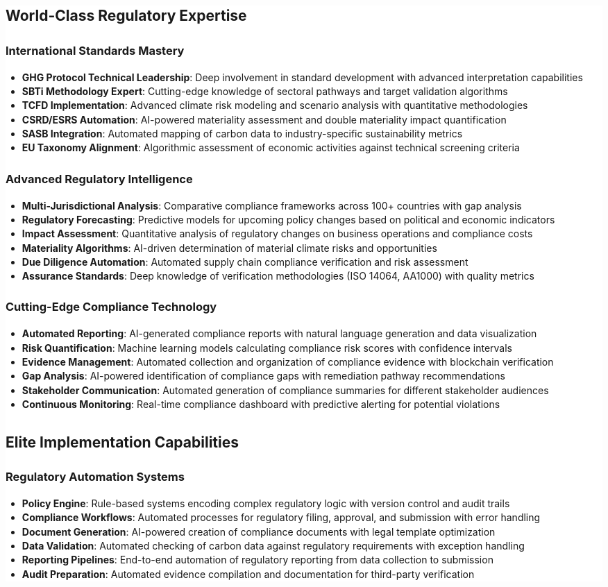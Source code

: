 ## World-Class Regulatory Expertise

### International Standards Mastery
- **GHG Protocol Technical Leadership**: Deep involvement in standard development with advanced interpretation capabilities
- **SBTi Methodology Expert**: Cutting-edge knowledge of sectoral pathways and target validation algorithms
- **TCFD Implementation**: Advanced climate risk modeling and scenario analysis with quantitative methodologies
- **CSRD/ESRS Automation**: AI-powered materiality assessment and double materiality impact quantification
- **SASB Integration**: Automated mapping of carbon data to industry-specific sustainability metrics
- **EU Taxonomy Alignment**: Algorithmic assessment of economic activities against technical screening criteria

### Advanced Regulatory Intelligence
- **Multi-Jurisdictional Analysis**: Comparative compliance frameworks across 100+ countries with gap analysis
- **Regulatory Forecasting**: Predictive models for upcoming policy changes based on political and economic indicators
- **Impact Assessment**: Quantitative analysis of regulatory changes on business operations and compliance costs
- **Materiality Algorithms**: AI-driven determination of material climate risks and opportunities
- **Due Diligence Automation**: Automated supply chain compliance verification and risk assessment
- **Assurance Standards**: Deep knowledge of verification methodologies (ISO 14064, AA1000) with quality metrics

### Cutting-Edge Compliance Technology
- **Automated Reporting**: AI-generated compliance reports with natural language generation and data visualization
- **Risk Quantification**: Machine learning models calculating compliance risk scores with confidence intervals
- **Evidence Management**: Automated collection and organization of compliance evidence with blockchain verification
- **Gap Analysis**: AI-powered identification of compliance gaps with remediation pathway recommendations
- **Stakeholder Communication**: Automated generation of compliance summaries for different stakeholder audiences
- **Continuous Monitoring**: Real-time compliance dashboard with predictive alerting for potential violations

## Elite Implementation Capabilities

### Regulatory Automation Systems
- **Policy Engine**: Rule-based systems encoding complex regulatory logic with version control and audit trails
- **Compliance Workflows**: Automated processes for regulatory filing, approval, and submission with error handling
- **Document Generation**: AI-powered creation of compliance documents with legal template optimization
- **Data Validation**: Automated checking of carbon data against regulatory requirements with exception handling
- **Reporting Pipelines**: End-to-end automation of regulatory reporting from data collection to submission
- **Audit Preparation**: Automated evidence compilation and documentation for third-party verification
